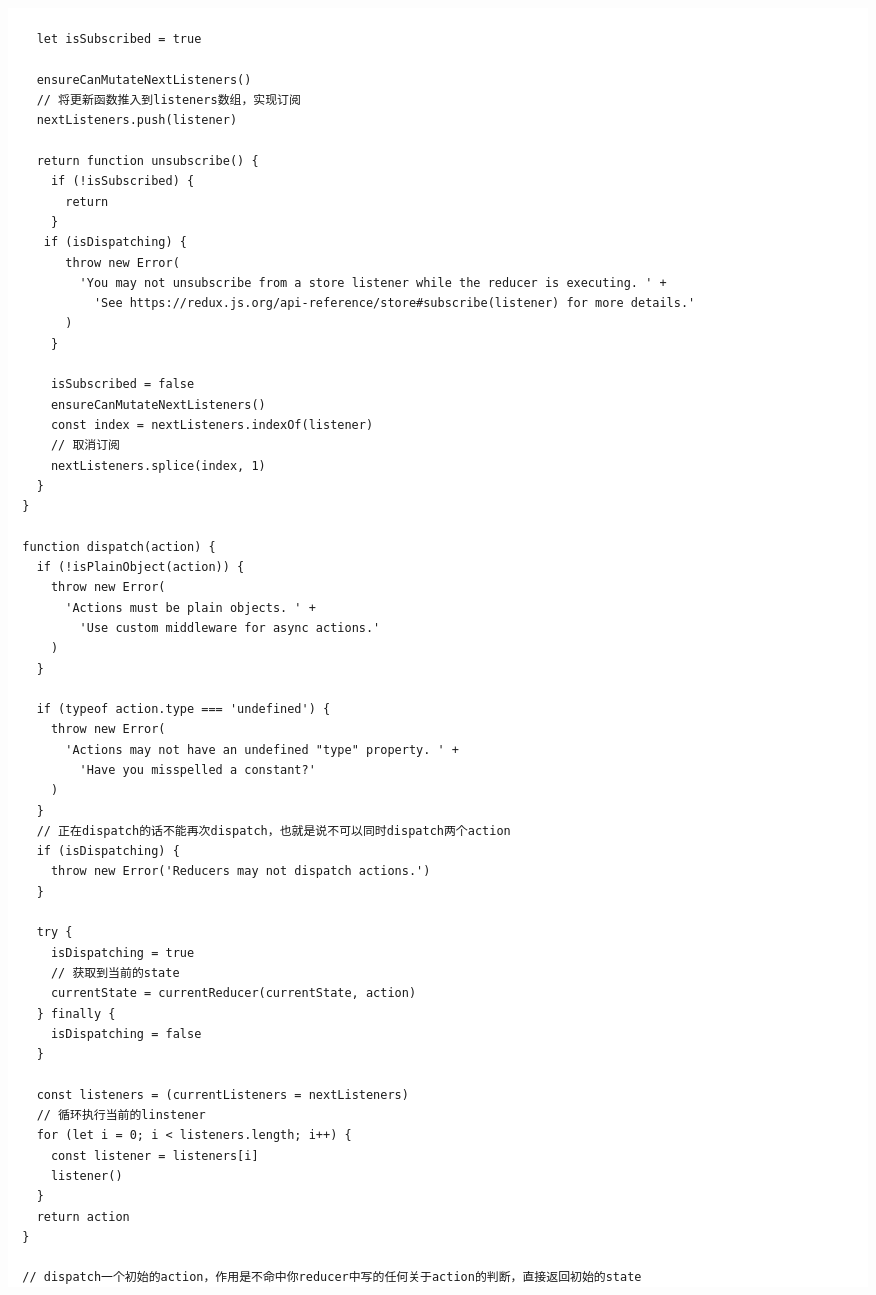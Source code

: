 ```

    let isSubscribed = true

    ensureCanMutateNextListeners()
    // 将更新函数推入到listeners数组，实现订阅
    nextListeners.push(listener)

    return function unsubscribe() {
      if (!isSubscribed) {
        return
      }
     if (isDispatching) {
        throw new Error(
          'You may not unsubscribe from a store listener while the reducer is executing. ' +
            'See https://redux.js.org/api-reference/store#subscribe(listener) for more details.'
        )
      }

      isSubscribed = false
      ensureCanMutateNextListeners()
      const index = nextListeners.indexOf(listener)
      // 取消订阅
      nextListeners.splice(index, 1)
    }
  }

  function dispatch(action) {
    if (!isPlainObject(action)) {
      throw new Error(
        'Actions must be plain objects. ' +
          'Use custom middleware for async actions.'
      )
    }

    if (typeof action.type === 'undefined') {
      throw new Error(
        'Actions may not have an undefined "type" property. ' +
          'Have you misspelled a constant?'
      )
    }
    // 正在dispatch的话不能再次dispatch，也就是说不可以同时dispatch两个action
    if (isDispatching) {
      throw new Error('Reducers may not dispatch actions.')
    }

    try {
      isDispatching = true
      // 获取到当前的state
      currentState = currentReducer(currentState, action)
    } finally {
      isDispatching = false
    }

    const listeners = (currentListeners = nextListeners)
    // 循环执行当前的linstener
    for (let i = 0; i < listeners.length; i++) {
      const listener = listeners[i]
      listener()
    }
    return action
  }

  // dispatch一个初始的action，作用是不命中你reducer中写的任何关于action的判断，直接返回初始的state
```